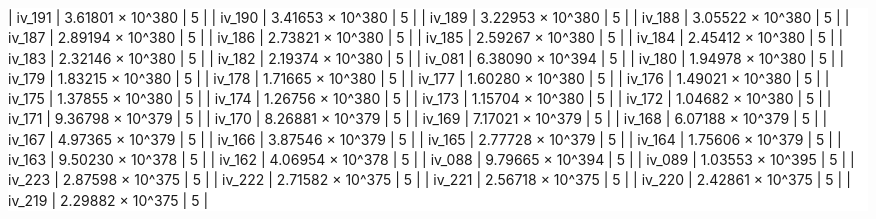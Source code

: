 | iv_191 | 3.61801 × 10^380 | 5 |
| iv_190 | 3.41653 × 10^380 | 5 |
| iv_189 | 3.22953 × 10^380 | 5 |
| iv_188 | 3.05522 × 10^380 | 5 |
| iv_187 | 2.89194 × 10^380 | 5 |
| iv_186 | 2.73821 × 10^380 | 5 |
| iv_185 | 2.59267 × 10^380 | 5 |
| iv_184 | 2.45412 × 10^380 | 5 |
| iv_183 | 2.32146 × 10^380 | 5 |
| iv_182 | 2.19374 × 10^380 | 5 |
| iv_081 | 6.38090 × 10^394 | 5 |
| iv_180 | 1.94978 × 10^380 | 5 |
| iv_179 | 1.83215 × 10^380 | 5 |
| iv_178 | 1.71665 × 10^380 | 5 |
| iv_177 | 1.60280 × 10^380 | 5 |
| iv_176 | 1.49021 × 10^380 | 5 |
| iv_175 | 1.37855 × 10^380 | 5 |
| iv_174 | 1.26756 × 10^380 | 5 |
| iv_173 | 1.15704 × 10^380 | 5 |
| iv_172 | 1.04682 × 10^380 | 5 |
| iv_171 | 9.36798 × 10^379 | 5 |
| iv_170 | 8.26881 × 10^379 | 5 |
| iv_169 | 7.17021 × 10^379 | 5 |
| iv_168 | 6.07188 × 10^379 | 5 |
| iv_167 | 4.97365 × 10^379 | 5 |
| iv_166 | 3.87546 × 10^379 | 5 |
| iv_165 | 2.77728 × 10^379 | 5 |
| iv_164 | 1.75606 × 10^379 | 5 |
| iv_163 | 9.50230 × 10^378 | 5 |
| iv_162 | 4.06954 × 10^378 | 5 |
| iv_088 | 9.79665 × 10^394 | 5 |
| iv_089 | 1.03553 × 10^395 | 5 |
| iv_223 | 2.87598 × 10^375 | 5 |
| iv_222 | 2.71582 × 10^375 | 5 |
| iv_221 | 2.56718 × 10^375 | 5 |
| iv_220 | 2.42861 × 10^375 | 5 |
| iv_219 | 2.29882 × 10^375 | 5 |